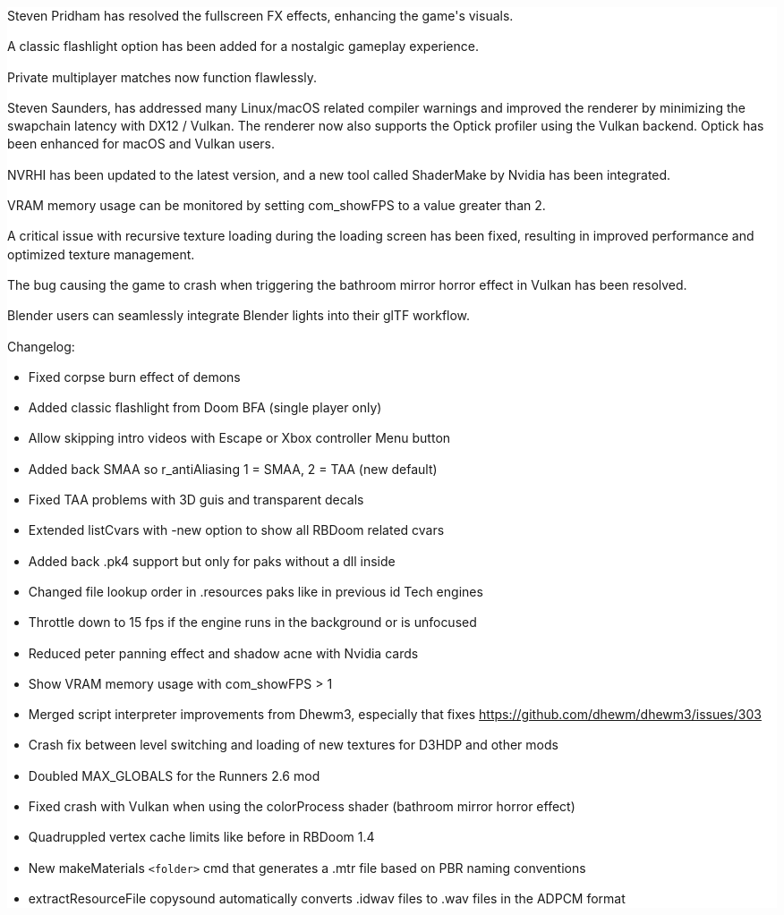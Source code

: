 Steven Pridham has resolved the fullscreen FX effects, enhancing the game's visuals.

A classic flashlight option has been added for a nostalgic gameplay experience.

Private multiplayer matches now function flawlessly.

Steven Saunders, has addressed many Linux/macOS related compiler warnings and improved the renderer by minimizing the swapchain latency with DX12 / Vulkan.
The renderer now also supports the Optick profiler using the Vulkan backend. Optick has been enhanced for macOS and Vulkan users.

NVRHI has been updated to the latest version, and a new tool called ShaderMake by Nvidia has been integrated.

VRAM memory usage can be monitored by setting com_showFPS to a value greater than 2.

A critical issue with recursive texture loading during the loading screen has been fixed, resulting in improved performance and optimized texture management.

The bug causing the game to crash when triggering the bathroom mirror horror effect in Vulkan has been resolved.

Blender users can seamlessly integrate Blender lights into their glTF workflow.

Changelog:

* Fixed corpse burn effect of demons

* Added classic flashlight from Doom BFA (single player only)

* Allow skipping intro videos with Escape or Xbox controller Menu button

* Added back SMAA so r_antiAliasing 1 = SMAA, 2 = TAA (new default)

* Fixed TAA problems with 3D guis and transparent decals

* Extended listCvars with -new option to show all RBDoom related cvars

* Added back .pk4 support but only for paks without a dll inside

* Changed file lookup order in .resources paks like in previous id Tech engines

* Throttle down to 15 fps if the engine runs in the background or is unfocused

* Reduced peter panning effect and shadow acne with Nvidia cards

* Show VRAM memory usage with com_showFPS > 1

* Merged script interpreter improvements from Dhewm3, especially that fixes https://github.com/dhewm/dhewm3/issues/303

* Crash fix between level switching and loading of new textures for D3HDP and other mods

* Doubled MAX_GLOBALS for the Runners 2.6 mod

* Fixed crash with Vulkan when using the colorProcess shader (bathroom mirror horror effect)

* Quadruppled vertex cache limits like before in RBDoom 1.4

* New makeMaterials `<folder>` cmd that generates a .mtr file based on PBR naming conventions

* extractResourceFile copysound automatically converts .idwav files to .wav files in the ADPCM format
